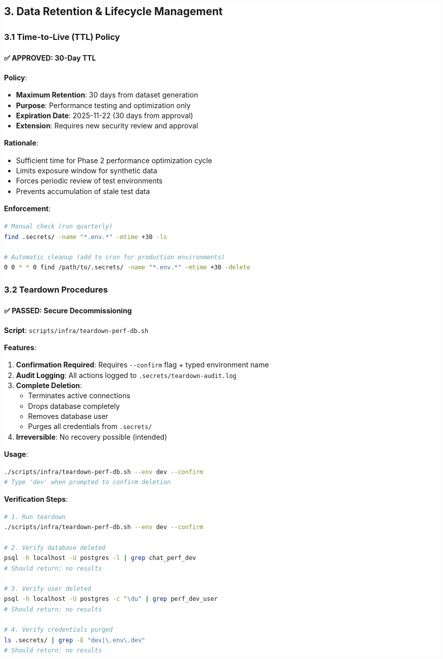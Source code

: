 
## 3. Data Retention & Lifecycle Management

### 3.1 Time-to-Live (TTL) Policy

#### ✅ APPROVED: 30-Day TTL

**Policy**:
- **Maximum Retention**: 30 days from dataset generation
- **Purpose**: Performance testing and optimization only
- **Expiration Date**: 2025-11-22 (30 days from approval)
- **Extension**: Requires new security review and approval

**Rationale**:
- Sufficient time for Phase 2 performance optimization cycle
- Limits exposure window for synthetic data
- Forces periodic review of test environments
- Prevents accumulation of stale test data

**Enforcement**:
```bash
# Manual check (run quarterly)
find .secrets/ -name "*.env.*" -mtime +30 -ls

# Automatic cleanup (add to cron for production environments)
0 0 * * 0 find /path/to/.secrets/ -name "*.env.*" -mtime +30 -delete
```

### 3.2 Teardown Procedures

#### ✅ PASSED: Secure Decommissioning

**Script**: `scripts/infra/teardown-perf-db.sh`

**Features**:
1. **Confirmation Required**: Requires `--confirm` flag + typed environment name
2. **Audit Logging**: All actions logged to `.secrets/teardown-audit.log`
3. **Complete Deletion**:
   - Terminates active connections
   - Drops database completely
   - Removes database user
   - Purges all credentials from `.secrets/`
4. **Irreversible**: No recovery possible (intended)

**Usage**:
```bash
./scripts/infra/teardown-perf-db.sh --env dev --confirm
# Type 'dev' when prompted to confirm deletion
```

**Verification Steps**:
```bash
# 1. Run teardown
./scripts/infra/teardown-perf-db.sh --env dev --confirm

# 2. Verify database deleted
psql -h localhost -U postgres -l | grep chat_perf_dev
# Should return: no results

# 3. Verify user deleted
psql -h localhost -U postgres -c "\du" | grep perf_dev_user
# Should return: no results

# 4. Verify credentials purged
ls .secrets/ | grep -E "dev|\.env\.dev"
# Should return: no results

```